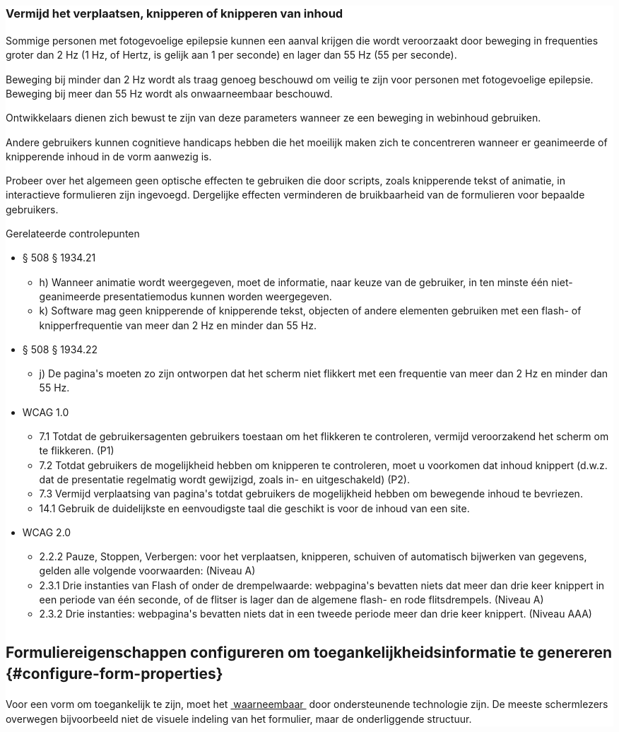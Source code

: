 ### Vermijd het verplaatsen, knipperen of knipperen van inhoud

Sommige personen met fotogevoelige epilepsie kunnen een aanval krijgen die wordt veroorzaakt door beweging in frequenties groter dan 2 Hz (1 Hz, of Hertz, is gelijk aan 1 per seconde) en lager dan 55 Hz (55 per seconde).

Beweging bij minder dan 2 Hz wordt als traag genoeg beschouwd om veilig te zijn voor personen met fotogevoelige epilepsie. Beweging bij meer dan 55 Hz wordt als onwaarneembaar beschouwd.

Ontwikkelaars dienen zich bewust te zijn van deze parameters wanneer ze een beweging in webinhoud gebruiken.

Andere gebruikers kunnen cognitieve handicaps hebben die het moeilijk maken zich te concentreren wanneer er geanimeerde of knipperende inhoud in de vorm aanwezig is.

Probeer over het algemeen geen optische effecten te gebruiken die door scripts, zoals knipperende tekst of animatie, in interactieve formulieren zijn ingevoegd. Dergelijke effecten verminderen de bruikbaarheid van de formulieren voor bepaalde gebruikers.

Gerelateerde controlepunten
* § 508 § 1934.21

   * h) Wanneer animatie wordt weergegeven, moet de informatie, naar keuze van de gebruiker, in ten minste één niet-geanimeerde presentatiemodus kunnen worden weergegeven.
   * k) Software mag geen knipperende of knipperende tekst, objecten of andere elementen gebruiken met een flash- of knipperfrequentie van meer dan 2 Hz en minder dan 55 Hz.
* § 508 § 1934.22
   * j) De pagina&#39;s moeten zo zijn ontworpen dat het scherm niet flikkert met een frequentie van meer dan 2 Hz en minder dan 55 Hz.
* WCAG 1.0
   * 7.1 Totdat de gebruikersagenten gebruikers toestaan om het flikkeren te controleren, vermijd veroorzakend het scherm om te flikkeren. (P1)
   * 7.2 Totdat gebruikers de mogelijkheid hebben om knipperen te controleren, moet u voorkomen dat inhoud knippert (d.w.z. dat de presentatie regelmatig wordt gewijzigd, zoals in- en uitgeschakeld) (P2).
   * 7.3 Vermijd verplaatsing van pagina&#39;s totdat gebruikers de mogelijkheid hebben om bewegende inhoud te bevriezen.
   * 14.1 Gebruik de duidelijkste en eenvoudigste taal die geschikt is voor de inhoud van een site.
* WCAG 2.0
   * 2.2.2 Pauze, Stoppen, Verbergen: voor het verplaatsen, knipperen, schuiven of automatisch bijwerken van gegevens, gelden alle volgende voorwaarden: (Niveau A)
   * 2.3.1 Drie instanties van Flash of onder de drempelwaarde: webpagina&#39;s bevatten niets dat meer dan drie keer knippert in een periode van één seconde, of de flitser is lager dan de algemene flash- en rode flitsdrempels. (Niveau A)
   * 2.3.2 Drie instanties: webpagina&#39;s bevatten niets dat in een tweede periode meer dan drie keer knippert. (Niveau AAA)


## Formuliereigenschappen configureren om toegankelijkheidsinformatie te genereren {#configure-form-properties}

Voor een vorm om toegankelijk te zijn, moet het [&#x200B; waarneembaar &#x200B;](https://www.w3.org/TR/WCAG20/#perceivable) door ondersteunende technologie zijn. De meeste schermlezers overwegen bijvoorbeeld niet de visuele indeling van het formulier, maar de onderliggende structuur.
